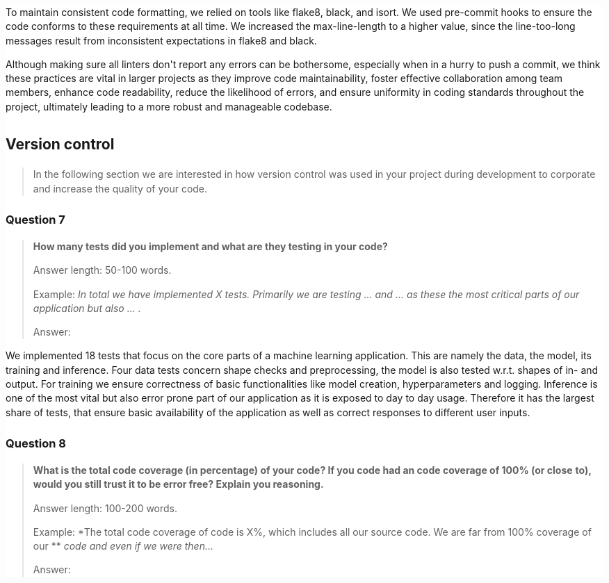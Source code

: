To maintain consistent code formatting, we relied on tools like flake8, black, and isort. We used pre-commit hooks to ensure the code conforms to these requirements at all time. We increased the max-line-length to a higher value, since the line-too-long messages result from inconsistent expectations in flake8 and black.

Although making sure all linters don't report any errors can be bothersome, especially when in a hurry to push a commit, we think these practices are vital in larger projects as they improve code maintainability, foster effective collaboration among team members, enhance code readability, reduce the likelihood of errors, and ensure uniformity in coding standards throughout the project, ultimately leading to a more robust and manageable codebase.

## Version control

> In the following section we are interested in how version control was used in your project during development to
> corporate and increase the quality of your code.

### Question 7

> **How many tests did you implement and what are they testing in your code?**
>
> Answer length: 50-100 words.
>
> Example:
> *In total we have implemented X tests. Primarily we are testing ... and ... as these the most critical parts of our*
> *application but also ... .*
>
> Answer:

We implemented 18 tests that focus on the core parts of a machine learning application. This are namely the data, the model, its training and inference.
Four data tests concern shape checks and preprocessing, the model is also tested w.r.t. shapes of in- and output. For training we ensure correctness of basic functionalities like model creation, hyperparameters and logging. Inference is one of the most vital but also error prone part of our application as it is exposed to day to day usage. Therefore it has the largest share of tests, that ensure basic availability of the application as well as correct responses to different user inputs.

### Question 8

> **What is the total code coverage (in percentage) of your code? If you code had an code coverage of 100% (or close**
> **to), would you still trust it to be error free? Explain you reasoning.**
>
> Answer length: 100-200 words.
>
> Example:
> *The total code coverage of code is X%, which includes all our source code. We are far from 100% coverage of our **
> *code and even if we were then...*
>
> Answer:
